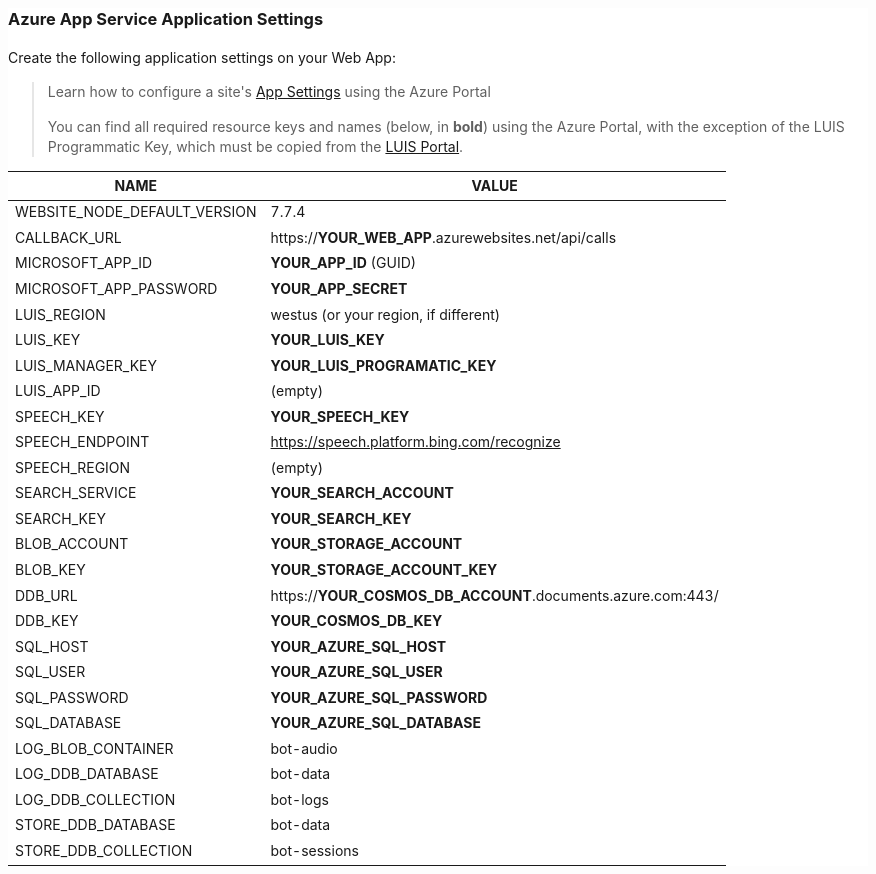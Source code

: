 
### Azure App Service Application Settings
Create the following application settings on your Web App:
> Learn how to configure a site's [App Settings][17] using the Azure Portal
> 
> You can find all required resource keys and names (below, in **bold**) using the Azure Portal, with the exception of the LUIS Programmatic Key, which must be copied from the [LUIS Portal][16].

| NAME | VALUE |
| ---- | ----- |
| WEBSITE_NODE_DEFAULT_VERSION | 7.7.4 |
| CALLBACK_URL | https://**YOUR_WEB_APP**.azurewebsites.net/api/calls |
| MICROSOFT_APP_ID | **YOUR_APP_ID** (GUID) |
| MICROSOFT_APP_PASSWORD | **YOUR_APP_SECRET** |
| LUIS_REGION | westus (or your region, if different) |
| LUIS_KEY | **YOUR_LUIS_KEY** |
| LUIS_MANAGER_KEY | **YOUR_LUIS_PROGRAMATIC_KEY** |
| LUIS_APP_ID | (empty) |
| SPEECH_KEY | **YOUR_SPEECH_KEY** |
| SPEECH_ENDPOINT | https://speech.platform.bing.com/recognize |
| SPEECH_REGION | (empty) |
| SEARCH_SERVICE | **YOUR_SEARCH_ACCOUNT** |
| SEARCH_KEY | **YOUR_SEARCH_KEY** |
| BLOB_ACCOUNT | **YOUR_STORAGE_ACCOUNT** |
| BLOB_KEY | **YOUR_STORAGE_ACCOUNT_KEY** |
| DDB_URL | https://**YOUR_COSMOS_DB_ACCOUNT**.documents.azure.com:443/ |
| DDB_KEY | **YOUR_COSMOS_DB_KEY** |
| SQL_HOST | **YOUR_AZURE_SQL_HOST** |
| SQL_USER | **YOUR_AZURE_SQL_USER** |
| SQL_PASSWORD | **YOUR_AZURE_SQL_PASSWORD** |
| SQL_DATABASE | **YOUR_AZURE_SQL_DATABASE** |
| LOG_BLOB_CONTAINER | bot-audio |
| LOG_DDB_DATABASE | bot-data |
| LOG_DDB_COLLECTION | bot-logs |
| STORE_DDB_DATABASE | bot-data |
| STORE_DDB_COLLECTION | bot-sessions |


[IMG1]: ./docs/img/arch.png
[REL1]: ./docs/Bot-Registration.md
[REL2]: ./docs/Enable-Skype-Calling.md
[REL3]: ./docs/LUIS-Programmatic-Key.md
[REL4]: ./data/sql/views/vProductsForSearch.sql
[1]: https://www.skype.com/
[2]: https://dev.botframework.com/
[3]: https://dev.skype.com/bots
[4]: https://docs.microsoft.com/en-us/azure/cognitive-services/speech/home
[5]: https://docs.microsoft.com/en-us/azure/cognitive-services/LUIS/Home
[6]: https://docs.microsoft.com/en-us/azure/search/
[7]: https://docs.microsoft.com/en-us/azure/sql-database/
[8]: https://docs.microsoft.com/en-us/azure/cosmos-db/
[9]: https://docs.microsoft.com/en-us/azure/storage/
[10]: https://docs.microsoft.com/en-us/azure/app-service/
[11]: https://nodejs.org/en/download/current/
[12]: https://portal.azure.com/
[13]: https://docs.microsoft.com/en-us/powershell/azure/install-azurerm-ps?view=azurermps-3.8.0
[14]: https://docs.microsoft.com/en-us/cli/azure/install-azure-cli
[15]: https://dev.botframework.com/bots/new
[16]: https://www.luis.ai/
[17]: https://docs.microsoft.com/en-us/azure/app-service-web/web-sites-configure
[18]: https://docs.microsoft.com/en-us/azure/app-service-web/scripts/app-service-powershell-deploy-ftp
[19]: https://azure.microsoft.com/en-us/blog/simple-azure-websites-deployment/
[20]: https://www.skype.com/en/download-skype/skype-for-computer/
[21]: https://www.microsoft.com/store/apps/9wzdncrfj364
[22]: https://azure.microsoft.com/en-us/blog/lucene-query-language-in-azure-search/
[23]: https://docs.microsoft.com/en-us/rest/api/searchservice/custom-analyzers-in-azure-search
[24]: https://azure.microsoft.com/en-us/blog/azure-search-synonyms-public-preview/
[25]: https://docs.microsoft.com/en-us/azure/search/search-howto-connecting-azure-sql-database-to-azure-search-using-indexers
[26]: https://chstone.blob.core.windows.net/public/SHTG/call-center-automation.zip
[27]: https://docs.microsoft.com/en-us/azure/cognitive-services/LUIS/add-intents
[28]: https://www.npmjs.com/package/botbuilder-calling-speech#automatic-intent-to-dialog-mapping
[29]: mailto:cisolutions@microsoft.com?subject=IVR%20Solution%20Feedback
[30]: https://gallery.cortanaintelligence.com/Solution/interactive-voice-response-bot
[31]: mailto:cisolutions@microsoft.com
[32]: https://msdn.microsoft.com/en-us/skype/skype-for-business-bot-framework/docs/overview#add-bot